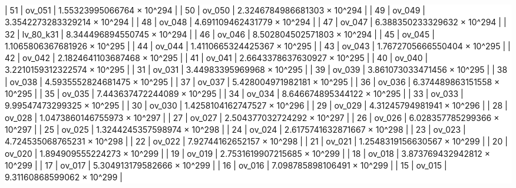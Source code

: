 | 51 | ov_051 | 1.55323995066764 × 10^294 |
| 50 | ov_050 | 2.3246784986681303 × 10^294 |
| 49 | ov_049 | 3.3542273283329214 × 10^294 |
| 48 | ov_048 | 4.691109462431779 × 10^294 |
| 47 | ov_047 | 6.388350233329632 × 10^294 |
| 32 | lv_80_k31 | 8.344496894550745 × 10^294 |
| 46 | ov_046 | 8.502804502571803 × 10^294 |
| 45 | ov_045 | 1.1065806367681926 × 10^295 |
| 44 | ov_044 | 1.4110665324425367 × 10^295 |
| 43 | ov_043 | 1.7672705666550404 × 10^295 |
| 42 | ov_042 | 2.1824641103687468 × 10^295 |
| 41 | ov_041 | 2.6643378637630927 × 10^295 |
| 40 | ov_040 | 3.2210159312322574 × 10^295 |
| 31 | ov_031 | 3.44983395969968 × 10^295 |
| 39 | ov_039 | 3.861073033471456 × 10^295 |
| 38 | ov_038 | 4.5935552824681475 × 10^295 |
| 37 | ov_037 | 5.428004971982181 × 10^295 |
| 36 | ov_036 | 6.374489863151558 × 10^295 |
| 35 | ov_035 | 7.443637472244089 × 10^295 |
| 34 | ov_034 | 8.646674895344122 × 10^295 |
| 33 | ov_033 | 9.99547473299325 × 10^295 |
| 30 | ov_030 | 1.4258104162747527 × 10^296 |
| 29 | ov_029 | 4.31245794981941 × 10^296 |
| 28 | ov_028 | 1.0473860146755973 × 10^297 |
| 27 | ov_027 | 2.504377032724292 × 10^297 |
| 26 | ov_026 | 6.028357785299366 × 10^297 |
| 25 | ov_025 | 1.3244245357598974 × 10^298 |
| 24 | ov_024 | 2.6175741632871667 × 10^298 |
| 23 | ov_023 | 4.724535068765231 × 10^298 |
| 22 | ov_022 | 7.92744162652157 × 10^298 |
| 21 | ov_021 | 1.2548319156630567 × 10^299 |
| 20 | ov_020 | 1.894909555224273 × 10^299 |
| 19 | ov_019 | 2.7531619907215685 × 10^299 |
| 18 | ov_018 | 3.873769432942812 × 10^299 |
| 17 | ov_017 | 5.304913179582666 × 10^299 |
| 16 | ov_016 | 7.098785898106491 × 10^299 |
| 15 | ov_015 | 9.31160868599062 × 10^299 |